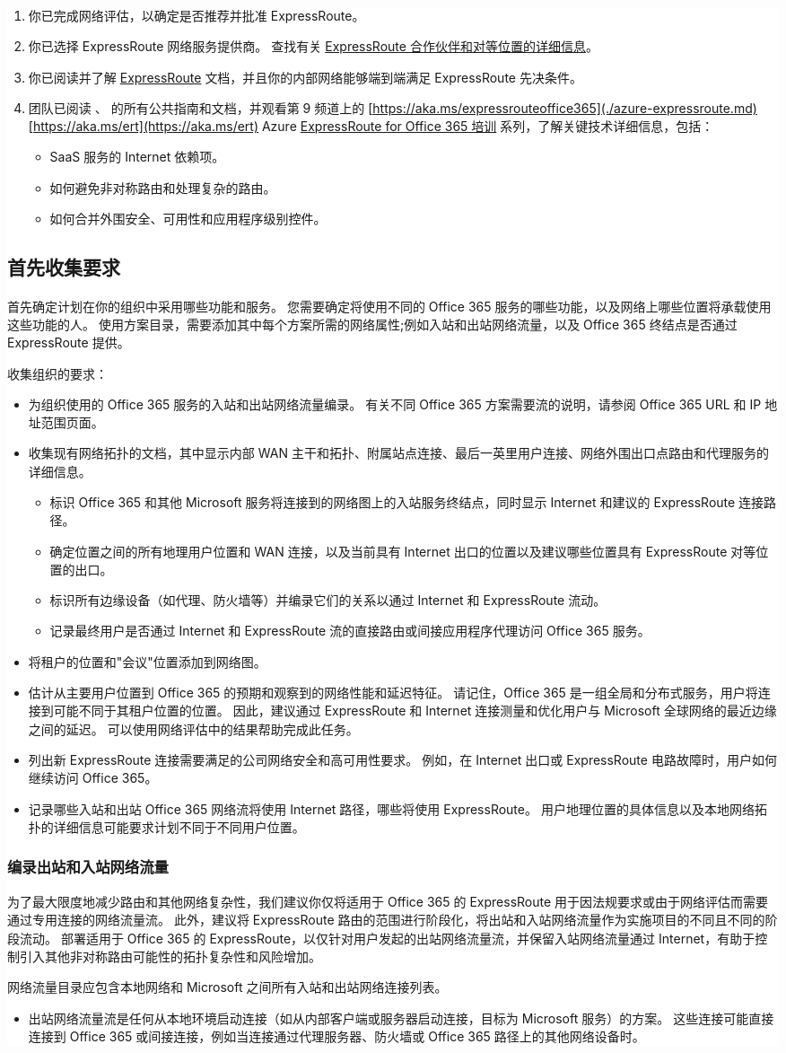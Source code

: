 1. 你已完成网络评估，以确定是否推荐并批准 ExpressRoute。

2. 你已选择 ExpressRoute 网络服务提供商。 查找有关 [ExpressRoute 合作伙伴和对等位置的详细信息](/azure/expressroute/expressroute-locations)。

3. 你已阅读并了解 [ExpressRoute](https://azure.microsoft.com/documentation/services/expressroute/) 文档，并且你的内部网络能够端到端满足 ExpressRoute 先决条件。

4. 团队已阅读 、 的所有公共指南和文档，并观看第 9 频道上的 [https://aka.ms/expressrouteoffice365](./azure-expressroute.md) [https://aka.ms/ert](https://aka.ms/ert) Azure [ExpressRoute for Office 365 培训](https://channel9.msdn.com/series/aer) 系列，了解关键技术详细信息，包括：

      - SaaS 服务的 Internet 依赖项。

      - 如何避免非对称路由和处理复杂的路由。

      - 如何合并外围安全、可用性和应用程序级别控件。

## <a name="begin-by-gathering-requirements"></a>首先收集要求
<a name="requirements"> </a>

首先确定计划在你的组织中采用哪些功能和服务。 您需要确定将使用不同的 Office 365 服务的哪些功能，以及网络上哪些位置将承载使用这些功能的人。 使用方案目录，需要添加其中每个方案所需的网络属性;例如入站和出站网络流量，以及 Office 365 终结点是否通过 ExpressRoute 提供。
  
收集组织的要求：
  
- 为组织使用的 Office 365 服务的入站和出站网络流量编录。 有关不同 Office 365 方案需要流的说明，请参阅 Office 365 URL 和 IP 地址范围页面。

- 收集现有网络拓扑的文档，其中显示内部 WAN 主干和拓扑、附属站点连接、最后一英里用户连接、网络外围出口点路由和代理服务的详细信息。

  - 标识 Office 365 和其他 Microsoft 服务将连接到的网络图上的入站服务终结点，同时显示 Internet 和建议的 ExpressRoute 连接路径。

  - 确定位置之间的所有地理用户位置和 WAN 连接，以及当前具有 Internet 出口的位置以及建议哪些位置具有 ExpressRoute 对等位置的出口。

  - 标识所有边缘设备（如代理、防火墙等）并编录它们的关系以通过 Internet 和 ExpressRoute 流动。

  - 记录最终用户是否通过 Internet 和 ExpressRoute 流的直接路由或间接应用程序代理访问 Office 365 服务。

- 将租户的位置和"会议"位置添加到网络图。

- 估计从主要用户位置到 Office 365 的预期和观察到的网络性能和延迟特征。 请记住，Office 365 是一组全局和分布式服务，用户将连接到可能不同于其租户位置的位置。 因此，建议通过 ExpressRoute 和 Internet 连接测量和优化用户与 Microsoft 全球网络的最近边缘之间的延迟。 可以使用网络评估中的结果帮助完成此任务。

- 列出新 ExpressRoute 连接需要满足的公司网络安全和高可用性要求。 例如，在 Internet 出口或 ExpressRoute 电路故障时，用户如何继续访问 Office 365。

- 记录哪些入站和出站 Office 365 网络流将使用 Internet 路径，哪些将使用 ExpressRoute。 用户地理位置的具体信息以及本地网络拓扑的详细信息可能要求计划不同于不同用户位置。

### <a name="catalog-your-outbound-and-inbound-network-traffic"></a>编录出站和入站网络流量
<a name="trafficCatalog"> </a>

为了最大限度地减少路由和其他网络复杂性，我们建议你仅将适用于 Office 365 的 ExpressRoute 用于因法规要求或由于网络评估而需要通过专用连接的网络流量流。 此外，建议将 ExpressRoute 路由的范围进行阶段化，将出站和入站网络流量作为实施项目的不同且不同的阶段流动。 部署适用于 Office 365 的 ExpressRoute，以仅针对用户发起的出站网络流量流，并保留入站网络流量通过 Internet，有助于控制引入其他非对称路由可能性的拓扑复杂性和风险增加。
  
网络流量目录应包含本地网络和 Microsoft 之间所有入站和出站网络连接列表。
  
- 出站网络流量流是任何从本地环境启动连接（如从内部客户端或服务器启动连接，目标为 Microsoft 服务）的方案。 这些连接可能直接连接到 Office 365 或间接连接，例如当连接通过代理服务器、防火墙或 Office 365 路径上的其他网络设备时。
